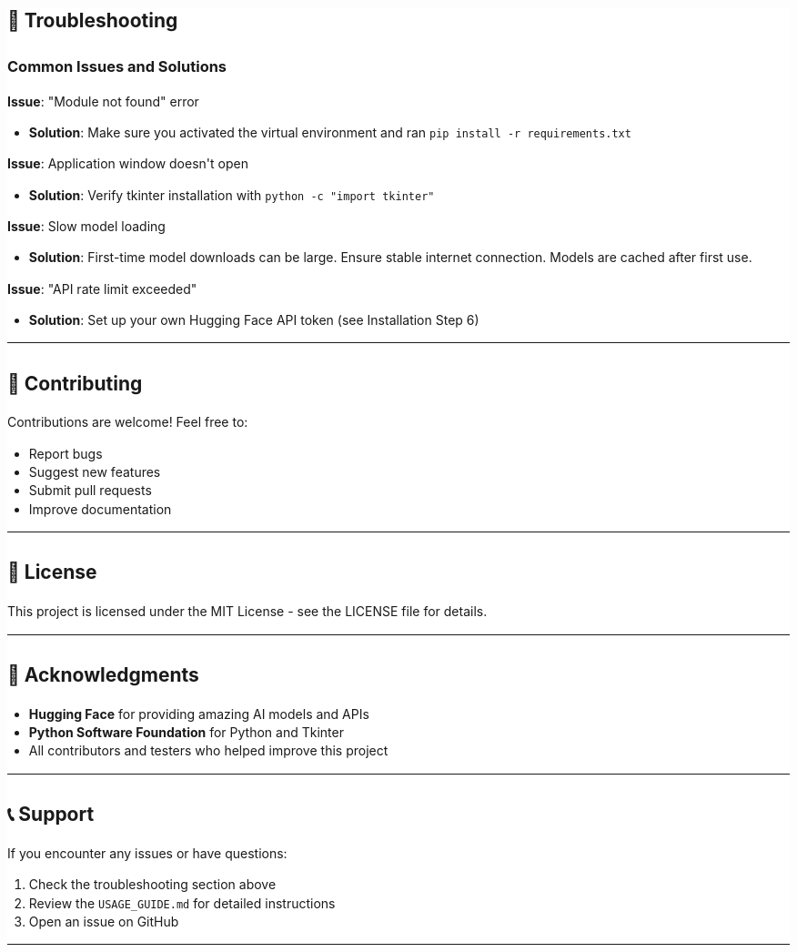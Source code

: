 
## 🔧 Troubleshooting

### Common Issues and Solutions

**Issue**: "Module not found" error
- **Solution**: Make sure you activated the virtual environment and ran `pip install -r requirements.txt`

**Issue**: Application window doesn't open
- **Solution**: Verify tkinter installation with `python -c "import tkinter"`

**Issue**: Slow model loading
- **Solution**: First-time model downloads can be large. Ensure stable internet connection. Models are cached after first use.

**Issue**: "API rate limit exceeded"
- **Solution**: Set up your own Hugging Face API token (see Installation Step 6)

---

## 🤝 Contributing

Contributions are welcome! Feel free to:
- Report bugs
- Suggest new features
- Submit pull requests
- Improve documentation

---

## 📄 License

This project is licensed under the MIT License - see the LICENSE file for details.

---

## 🙏 Acknowledgments

- **Hugging Face** for providing amazing AI models and APIs
- **Python Software Foundation** for Python and Tkinter
- All contributors and testers who helped improve this project

---

## 📞 Support

If you encounter any issues or have questions:
1. Check the troubleshooting section above
2. Review the `USAGE_GUIDE.md` for detailed instructions
3. Open an issue on GitHub

---
